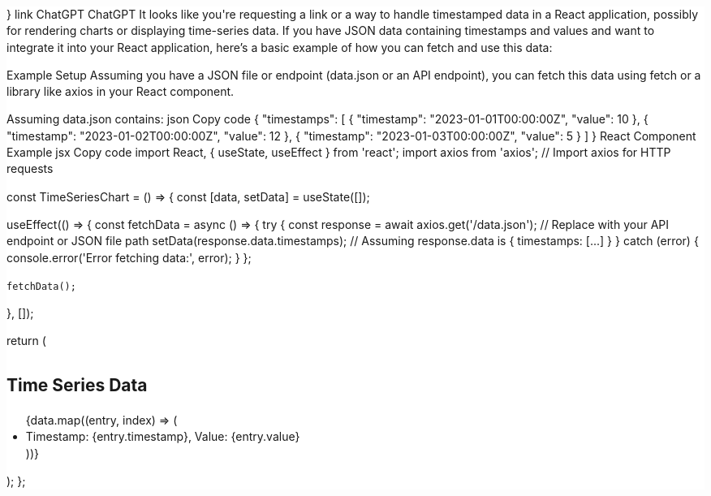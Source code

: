 } link 
ChatGPT
ChatGPT
It looks like you're requesting a link or a way to handle timestamped data in a React application, possibly for rendering charts or displaying time-series data. If you have JSON data containing timestamps and values and want to integrate it into your React application, here’s a basic example of how you can fetch and use this data:

Example Setup
Assuming you have a JSON file or endpoint (data.json or an API endpoint), you can fetch this data using fetch or a library like axios in your React component.

Assuming data.json contains:
json
Copy code
{
  "timestamps": [
    { "timestamp": "2023-01-01T00:00:00Z", "value": 10 },
    { "timestamp": "2023-01-02T00:00:00Z", "value": 12 },
    { "timestamp": "2023-01-03T00:00:00Z", "value": 5 }
  ]
}
React Component Example
jsx
Copy code
import React, { useState, useEffect } from 'react';
import axios from 'axios'; // Import axios for HTTP requests

const TimeSeriesChart = () => {
  const [data, setData] = useState([]);

  useEffect(() => {
    const fetchData = async () => {
      try {
        const response = await axios.get('/data.json'); // Replace with your API endpoint or JSON file path
        setData(response.data.timestamps); // Assuming response.data is { timestamps: [...] }
      } catch (error) {
        console.error('Error fetching data:', error);
      }
    };

    fetchData();
  }, []);

  return (
    <div>
      <h2>Time Series Data</h2>
      <ul>
        {data.map((entry, index) => (
          <li key={index}>
            Timestamp: {entry.timestamp}, Value: {entry.value}
          </li>
        ))}
      </ul>
    </div>
  );
};
